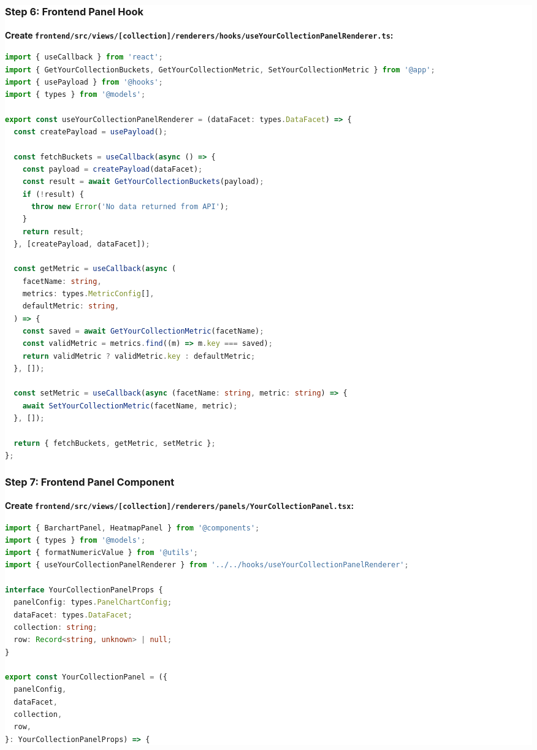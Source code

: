 ```go
```

### Step 6: Frontend Panel Hook

**Create `frontend/src/views/[collection]/renderers/hooks/useYourCollectionPanelRenderer.ts`:**

```typescript
import { useCallback } from 'react';
import { GetYourCollectionBuckets, GetYourCollectionMetric, SetYourCollectionMetric } from '@app';
import { usePayload } from '@hooks';
import { types } from '@models';

export const useYourCollectionPanelRenderer = (dataFacet: types.DataFacet) => {
  const createPayload = usePayload();

  const fetchBuckets = useCallback(async () => {
    const payload = createPayload(dataFacet);
    const result = await GetYourCollectionBuckets(payload);
    if (!result) {
      throw new Error('No data returned from API');
    }
    return result;
  }, [createPayload, dataFacet]);

  const getMetric = useCallback(async (
    facetName: string,
    metrics: types.MetricConfig[],
    defaultMetric: string,
  ) => {
    const saved = await GetYourCollectionMetric(facetName);
    const validMetric = metrics.find((m) => m.key === saved);
    return validMetric ? validMetric.key : defaultMetric;
  }, []);

  const setMetric = useCallback(async (facetName: string, metric: string) => {
    await SetYourCollectionMetric(facetName, metric);
  }, []);

  return { fetchBuckets, getMetric, setMetric };
};
```

### Step 7: Frontend Panel Component

**Create `frontend/src/views/[collection]/renderers/panels/YourCollectionPanel.tsx`:**

```typescript
import { BarchartPanel, HeatmapPanel } from '@components';
import { types } from '@models';
import { formatNumericValue } from '@utils';
import { useYourCollectionPanelRenderer } from '../../hooks/useYourCollectionPanelRenderer';

interface YourCollectionPanelProps {
  panelConfig: types.PanelChartConfig;
  dataFacet: types.DataFacet;
  collection: string;
  row: Record<string, unknown> | null;
}

export const YourCollectionPanel = ({
  panelConfig,
  dataFacet,
  collection,
  row,
}: YourCollectionPanelProps) => {
```